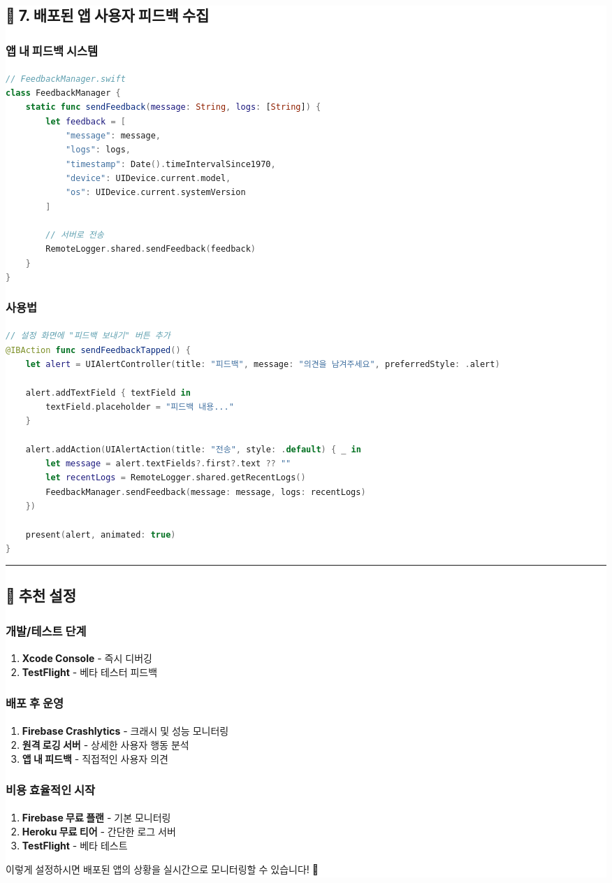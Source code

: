 
## 📱 7. 배포된 앱 사용자 피드백 수집

### 앱 내 피드백 시스템
```swift
// FeedbackManager.swift
class FeedbackManager {
    static func sendFeedback(message: String, logs: [String]) {
        let feedback = [
            "message": message,
            "logs": logs,
            "timestamp": Date().timeIntervalSince1970,
            "device": UIDevice.current.model,
            "os": UIDevice.current.systemVersion
        ]
        
        // 서버로 전송
        RemoteLogger.shared.sendFeedback(feedback)
    }
}
```

### 사용법
```swift
// 설정 화면에 "피드백 보내기" 버튼 추가
@IBAction func sendFeedbackTapped() {
    let alert = UIAlertController(title: "피드백", message: "의견을 남겨주세요", preferredStyle: .alert)
    
    alert.addTextField { textField in
        textField.placeholder = "피드백 내용..."
    }
    
    alert.addAction(UIAlertAction(title: "전송", style: .default) { _ in
        let message = alert.textFields?.first?.text ?? ""
        let recentLogs = RemoteLogger.shared.getRecentLogs()
        FeedbackManager.sendFeedback(message: message, logs: recentLogs)
    })
    
    present(alert, animated: true)
}
```

---

## 🎯 추천 설정

### 개발/테스트 단계
1. **Xcode Console** - 즉시 디버깅
2. **TestFlight** - 베타 테스터 피드백

### 배포 후 운영
1. **Firebase Crashlytics** - 크래시 및 성능 모니터링
2. **원격 로깅 서버** - 상세한 사용자 행동 분석
3. **앱 내 피드백** - 직접적인 사용자 의견

### 비용 효율적인 시작
1. **Firebase 무료 플랜** - 기본 모니터링
2. **Heroku 무료 티어** - 간단한 로그 서버
3. **TestFlight** - 베타 테스트

이렇게 설정하시면 배포된 앱의 상황을 실시간으로 모니터링할 수 있습니다! 🚀 